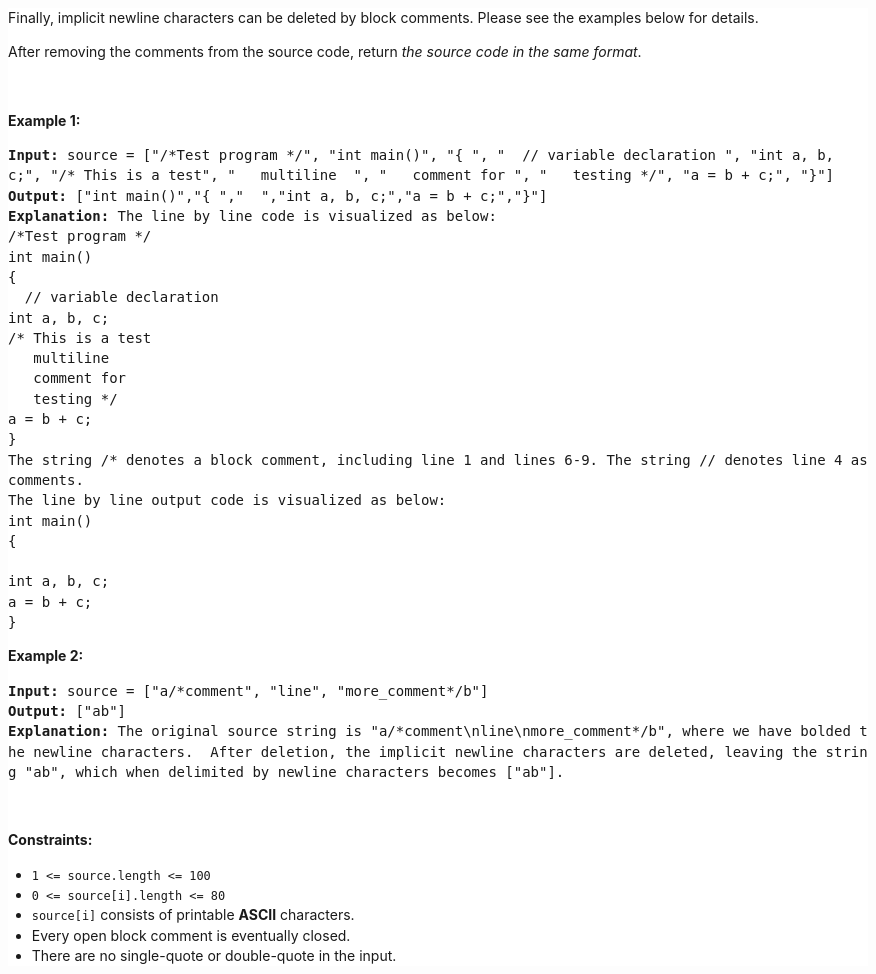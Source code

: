 <p>Finally, implicit newline characters can be deleted by block comments. Please see the examples below for details.</p>

<p>After removing the comments from the source code, return <em>the source code in the same format</em>.</p>

<p>&nbsp;</p>
<p><strong>Example 1:</strong></p>

<pre>
<strong>Input:</strong> source = [&quot;/*Test program */&quot;, &quot;int main()&quot;, &quot;{ &quot;, &quot;  // variable declaration &quot;, &quot;int a, b, c;&quot;, &quot;/* This is a test&quot;, &quot;   multiline  &quot;, &quot;   comment for &quot;, &quot;   testing */&quot;, &quot;a = b + c;&quot;, &quot;}&quot;]
<strong>Output:</strong> [&quot;int main()&quot;,&quot;{ &quot;,&quot;  &quot;,&quot;int a, b, c;&quot;,&quot;a = b + c;&quot;,&quot;}&quot;]
<strong>Explanation:</strong> The line by line code is visualized as below:
/*Test program */
int main()
{ 
  // variable declaration 
int a, b, c;
/* This is a test
   multiline  
   comment for 
   testing */
a = b + c;
}
The string /* denotes a block comment, including line 1 and lines 6-9. The string // denotes line 4 as comments.
The line by line output code is visualized as below:
int main()
{ 
  
int a, b, c;
a = b + c;
}
</pre>

<p><strong>Example 2:</strong></p>

<pre>
<strong>Input:</strong> source = [&quot;a/*comment&quot;, &quot;line&quot;, &quot;more_comment*/b&quot;]
<strong>Output:</strong> [&quot;ab&quot;]
<strong>Explanation:</strong> The original source string is &quot;a/*comment\nline\nmore_comment*/b&quot;, where we have bolded the newline characters.  After deletion, the implicit newline characters are deleted, leaving the string &quot;ab&quot;, which when delimited by newline characters becomes [&quot;ab&quot;].
</pre>

<p>&nbsp;</p>
<p><strong>Constraints:</strong></p>

<ul>
	<li><code>1 &lt;= source.length &lt;= 100</code></li>
	<li><code>0 &lt;= source[i].length &lt;= 80</code></li>
	<li><code>source[i]</code> consists of printable <strong>ASCII</strong> characters.</li>
	<li>Every open block comment is eventually closed.</li>
	<li>There are no single-quote or&nbsp;double-quote in the input.</li>
</ul>
</div>
